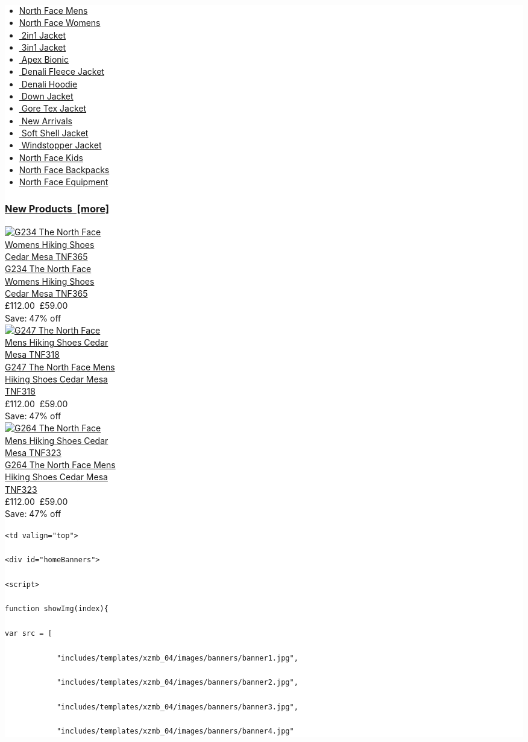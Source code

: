<ul><li class="category-top"><a href="http://www.outdoorjacketsale.co.uk/north-face-mens-c-1/">North Face Mens</a></li><li class="category-top"><a href="http://www.outdoorjacketsale.co.uk/north-face-womens-c-3/"><span class="category-subs-parent">North Face Womens</span></a></li><li class="category-products"><a href="http://www.outdoorjacketsale.co.uk/north-face-womens-c-3/2in1-jacket-c-3_4/">&nbsp;2in1 Jacket</a></li><li class="category-products"><a href="http://www.outdoorjacketsale.co.uk/north-face-womens-c-3/3in1-jacket-c-3_6/">&nbsp;3in1 Jacket</a></li><li class="category-products"><a href="http://www.outdoorjacketsale.co.uk/north-face-womens-c-3/apex-bionic-c-3_7/">&nbsp;Apex Bionic</a></li><li class="category-products"><a href="http://www.outdoorjacketsale.co.uk/north-face-womens-c-3/denali-fleece-jacket-c-3_11/">&nbsp;Denali Fleece Jacket</a></li><li class="category-products"><a href="http://www.outdoorjacketsale.co.uk/north-face-womens-c-3/denali-hoodie-c-3_13/">&nbsp;Denali Hoodie </a></li><li class="category-products"><a href="http://www.outdoorjacketsale.co.uk/north-face-womens-c-3/down-jacket-c-3_17/">&nbsp;Down Jacket</a></li><li class="category-products"><a href="http://www.outdoorjacketsale.co.uk/north-face-womens-c-3/gore-tex-jacket-c-3_21/">&nbsp;Gore Tex Jacket</a></li><li class="category-products"><a href="http://www.outdoorjacketsale.co.uk/north-face-womens-c-3/new-arrivals-c-3_23/">&nbsp;New Arrivals</a></li><li class="category-products"><a href="http://www.outdoorjacketsale.co.uk/north-face-womens-c-3/soft-shell-jacket-c-3_36/">&nbsp;Soft Shell Jacket</a></li><li class="category-products"><a href="http://www.outdoorjacketsale.co.uk/north-face-womens-c-3/windstopper-jacket-c-3_42/">&nbsp;Windstopper Jacket</a></li><li class="category-top"><a href="http://www.outdoorjacketsale.co.uk/north-face-kids-c-9/">North Face Kids</a></li><li class="category-top"><a href="http://www.outdoorjacketsale.co.uk/north-face-backpacks-c-37/">North Face Backpacks</a></li><li class="category-top"><a href="http://www.outdoorjacketsale.co.uk/north-face-equipment-c-24/">North Face Equipment</a></li></ul></div></div>



<div class="leftBoxContainer" id="whatsnew" style="width: 192px">
<h3 class="leftBoxHeading" id="whatsnewHeading"><a href="http://www.outdoorjacketsale.co.uk/products_new.html">New Products&nbsp;&nbsp;[more]</a></h3>
<div class="sideBoxContent centeredContent">
  <div class="sideBoxContentItem"><a href="http://www.outdoorjacketsale.co.uk/north-face-equipment-c-24/north-face-footwear-c-24_25/shoes-for-womens-c-24_25_27/g234-the-north-face-womens-hiking-shoes-cedar-mesa-tnf365-p-552.html"><img src="images/The-North-Face-Womens-Hiking-Shoes-TNF365.jpg" alt="G234 The North Face Womens Hiking Shoes Cedar Mesa TNF365" title=" G234 The North Face Womens Hiking Shoes Cedar Mesa TNF365 " width="170" height="113" /><br />G234 The North Face Womens Hiking Shoes Cedar Mesa TNF365</a><div><span class="normalprice">&pound;112.00 </span>&nbsp;<span class="productSpecialPrice">&pound;59.00</span><span class="productPriceDiscount"><br />Save:&nbsp;47% off</span></div></div>
  <div class="sideBoxContentItem"><a href="http://www.outdoorjacketsale.co.uk/north-face-equipment-c-24/north-face-footwear-c-24_25/shoes-for-mens-c-24_25_26/g247-the-north-face-mens-hiking-shoes-cedar-mesa-tnf318-p-553.html"><img src="images/The-North-Face-Mens-Hiking-Shoes-TNF318.jpg" alt="G247 The North Face Mens Hiking Shoes Cedar Mesa TNF318" title=" G247 The North Face Mens Hiking Shoes Cedar Mesa TNF318 " width="170" height="113" /><br />G247 The North Face Mens Hiking Shoes Cedar Mesa TNF318</a><div><span class="normalprice">&pound;112.00 </span>&nbsp;<span class="productSpecialPrice">&pound;59.00</span><span class="productPriceDiscount"><br />Save:&nbsp;47% off</span></div></div>
  <div class="sideBoxContentItem"><a href="http://www.outdoorjacketsale.co.uk/north-face-equipment-c-24/north-face-footwear-c-24_25/shoes-for-mens-c-24_25_26/g264-the-north-face-mens-hiking-shoes-cedar-mesa-tnf323-p-554.html"><img src="images/The-North-Face-Mens-Hiking-Shoes-TNF323.jpg" alt="G264 The North Face Mens Hiking Shoes Cedar Mesa TNF323" title=" G264 The North Face Mens Hiking Shoes Cedar Mesa TNF323 " width="170" height="113" /><br />G264 The North Face Mens Hiking Shoes Cedar Mesa TNF323</a><div><span class="normalprice">&pound;112.00 </span>&nbsp;<span class="productSpecialPrice">&pound;59.00</span><span class="productPriceDiscount"><br />Save:&nbsp;47% off</span></div></div></div>
</div>


</div></td>


    <td valign="top">

	<div id="homeBanners">

	<script> 

	function showImg(index){ 

	var src = [

				"includes/templates/xzmb_04/images/banners/banner1.jpg",

				"includes/templates/xzmb_04/images/banners/banner2.jpg",

				"includes/templates/xzmb_04/images/banners/banner3.jpg",

				"includes/templates/xzmb_04/images/banners/banner4.jpg"
